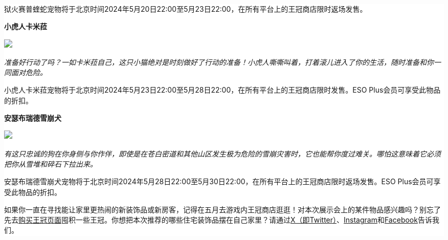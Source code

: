 狱火赛普蝰蛇宠物将于北京时间2024年5月20日22:00至5月23日22:00，在所有平台上的王冠商店限时返场发售。

**小虎人卡米菈**

![](https://eso-cdn.denohub.com/ape/uploads/2024/05/35b8995e456060c6207d4fa7d28cf6e2.jpg)

_准备好行动了吗？一如卡米菈自己，这只小猫绝对是时刻做好了行动的准备！小虎人嘶嘶叫着，打着滚儿进入了你的生活，随时准备和你一同面对危险。_

小虎人卡米菈宠物将于北京时间2024年5月23日22:00至5月28日22:00，在所有平台上的王冠商店限时发售。ESO
Plus会员可享受此物品的折扣。

**安瑟布瑞德雪崩犬**

![](https://eso-cdn.denohub.com/ape/uploads/2021/11/f929b66cca21c527e1cc97aaa4540f73.jpg)

_有这只忠诚的狗在你身侧与你作伴，即使是在苍白密道和其他山区发生极为危险的雪崩灾害时，它也能帮你度过难关。哪怕这意味着它必须把你从雪堆和碎石下拉出来。_

安瑟布瑞德雪崩犬宠物将于北京时间2024年5月28日22:00至5月30日22:00，在所有平台上的王冠商店限时返场发售。ESO
Plus会员可享受此物品的折扣。

如果你一直在寻找能让家里更热闹的新装饰品或新房客，记得在五月去游戏内王冠商店逛逛！对本次展示会上的某件物品感兴趣吗？别忘了先去[购买王冠页面](https://www.elderscrollsonline.com/cn/crowns)囤积一些王冠。你想把本次推荐的哪些住宅装饰品摆在自己家里？请通过[X（即Twitter）](https://twitter.com/TESOnline)、[Instagram](https://www.instagram.com/elderscrollsonline/)和[Facebook](https://www.facebook.com/elderscrollsonline)告诉我们。
